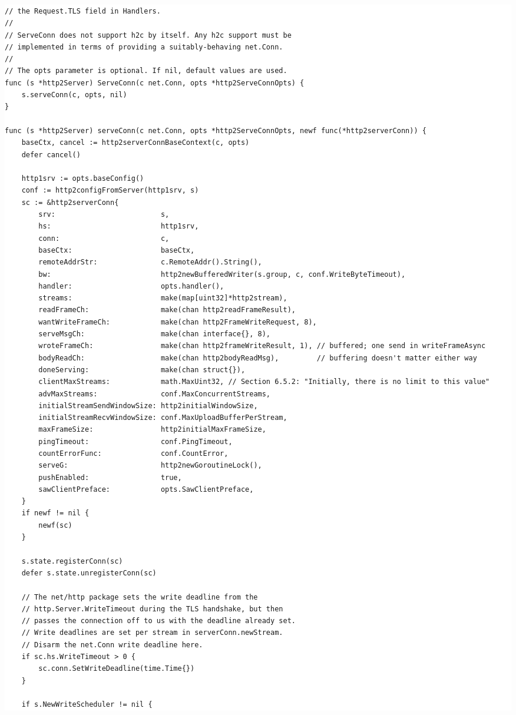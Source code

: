 ```
// the Request.TLS field in Handlers.
//
// ServeConn does not support h2c by itself. Any h2c support must be
// implemented in terms of providing a suitably-behaving net.Conn.
//
// The opts parameter is optional. If nil, default values are used.
func (s *http2Server) ServeConn(c net.Conn, opts *http2ServeConnOpts) {
	s.serveConn(c, opts, nil)
}

func (s *http2Server) serveConn(c net.Conn, opts *http2ServeConnOpts, newf func(*http2serverConn)) {
	baseCtx, cancel := http2serverConnBaseContext(c, opts)
	defer cancel()

	http1srv := opts.baseConfig()
	conf := http2configFromServer(http1srv, s)
	sc := &http2serverConn{
		srv:                         s,
		hs:                          http1srv,
		conn:                        c,
		baseCtx:                     baseCtx,
		remoteAddrStr:               c.RemoteAddr().String(),
		bw:                          http2newBufferedWriter(s.group, c, conf.WriteByteTimeout),
		handler:                     opts.handler(),
		streams:                     make(map[uint32]*http2stream),
		readFrameCh:                 make(chan http2readFrameResult),
		wantWriteFrameCh:            make(chan http2FrameWriteRequest, 8),
		serveMsgCh:                  make(chan interface{}, 8),
		wroteFrameCh:                make(chan http2frameWriteResult, 1), // buffered; one send in writeFrameAsync
		bodyReadCh:                  make(chan http2bodyReadMsg),         // buffering doesn't matter either way
		doneServing:                 make(chan struct{}),
		clientMaxStreams:            math.MaxUint32, // Section 6.5.2: "Initially, there is no limit to this value"
		advMaxStreams:               conf.MaxConcurrentStreams,
		initialStreamSendWindowSize: http2initialWindowSize,
		initialStreamRecvWindowSize: conf.MaxUploadBufferPerStream,
		maxFrameSize:                http2initialMaxFrameSize,
		pingTimeout:                 conf.PingTimeout,
		countErrorFunc:              conf.CountError,
		serveG:                      http2newGoroutineLock(),
		pushEnabled:                 true,
		sawClientPreface:            opts.SawClientPreface,
	}
	if newf != nil {
		newf(sc)
	}

	s.state.registerConn(sc)
	defer s.state.unregisterConn(sc)

	// The net/http package sets the write deadline from the
	// http.Server.WriteTimeout during the TLS handshake, but then
	// passes the connection off to us with the deadline already set.
	// Write deadlines are set per stream in serverConn.newStream.
	// Disarm the net.Conn write deadline here.
	if sc.hs.WriteTimeout > 0 {
		sc.conn.SetWriteDeadline(time.Time{})
	}

	if s.NewWriteScheduler != nil {
```